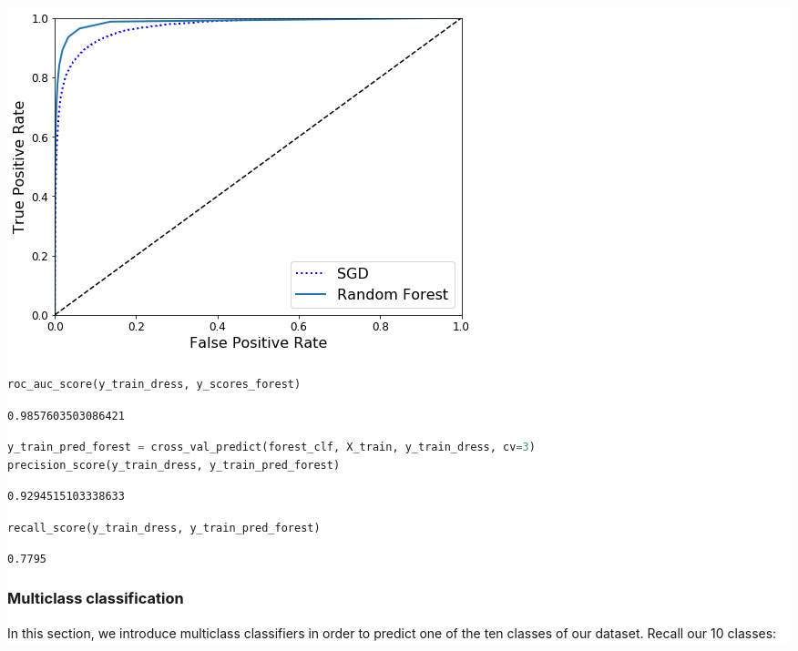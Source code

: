 
![png](/assets/2019-02-27-classification-task/output_61_0.png)



```python
roc_auc_score(y_train_dress, y_scores_forest)
```




    0.9857603503086421




```python
y_train_pred_forest = cross_val_predict(forest_clf, X_train, y_train_dress, cv=3)
precision_score(y_train_dress, y_train_pred_forest)
```




    0.9294515103338633




```python
recall_score(y_train_dress, y_train_pred_forest)
```




    0.7795



### Multiclass classification

In this section, we introduce multiclass classifiers in order to predict one of the ten classes of our dataset. Recall our 10 classes:
